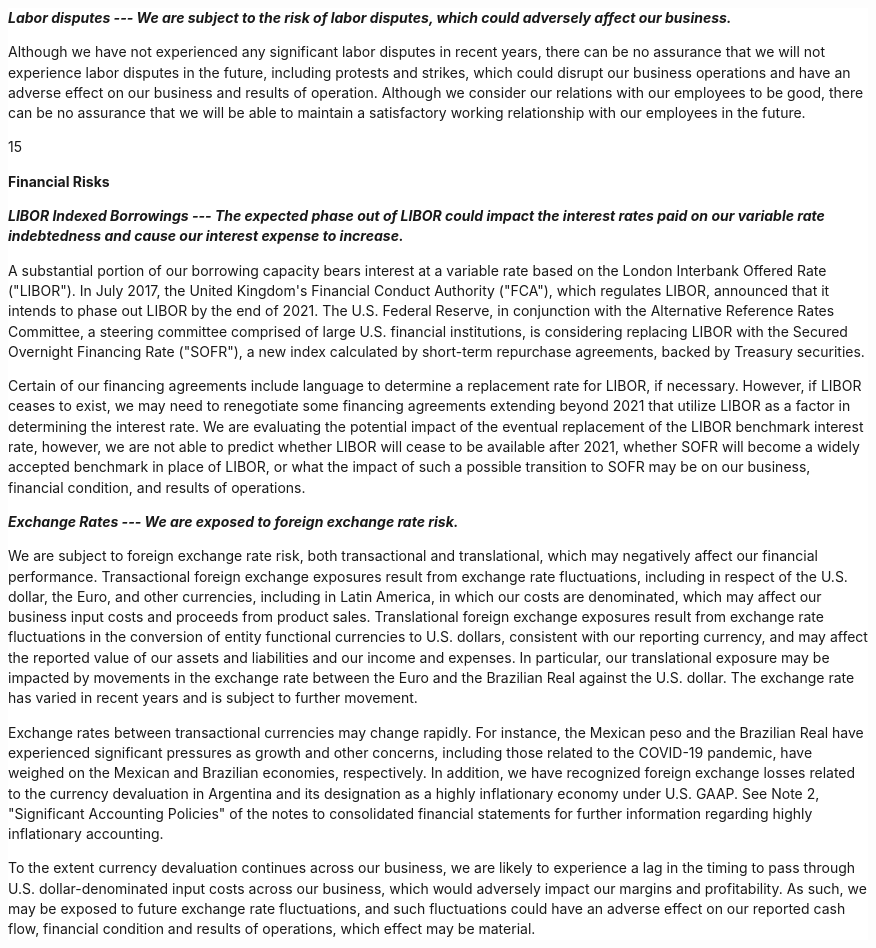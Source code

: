 ***Labor disputes --- We are subject to the risk of labor disputes, which could adversely affect our business.***

Although we have not experienced any significant labor disputes in recent years, there can be no assurance that we will not experience labor disputes in the future, including protests and strikes, which could disrupt our business operations and have an adverse effect on our business and results of operation. Although we consider our relations with our employees to be good, there can be no assurance that we will be able to maintain a satisfactory working relationship with our employees in the future.

15

**Financial Risks**

***LIBOR Indexed Borrowings --- The expected phase out of LIBOR could impact the interest rates paid on our variable rate indebtedness and cause our interest expense to increase.***

A substantial portion of our borrowing capacity bears interest at a variable rate based on the London Interbank Offered Rate (\"LIBOR\"). In July 2017, the United Kingdom's Financial Conduct Authority ("FCA"), which regulates LIBOR, announced that it intends to phase out LIBOR by the end of 2021. The U.S. Federal Reserve, in conjunction with the Alternative Reference Rates Committee, a steering committee comprised of large U.S. financial institutions, is considering replacing LIBOR with the Secured Overnight Financing Rate (\"SOFR\"), a new index calculated by short-term repurchase agreements, backed by Treasury securities.

Certain of our financing agreements include language to determine a replacement rate for LIBOR, if necessary. However, if LIBOR ceases to exist, we may need to renegotiate some financing agreements extending beyond 2021 that utilize LIBOR as a factor in determining the interest rate. We are evaluating the potential impact of the eventual replacement of the LIBOR benchmark interest rate, however, we are not able to predict whether LIBOR will cease to be available after 2021, whether SOFR will become a widely accepted benchmark in place of LIBOR, or what the impact of such a possible transition to SOFR may be on our business, financial condition, and results of operations.

***Exchange Rates --- We are exposed to foreign exchange rate risk.***

We are subject to foreign exchange rate risk, both transactional and translational, which may negatively affect our financial performance. Transactional foreign exchange exposures result from exchange rate fluctuations, including in respect of the U.S. dollar, the Euro, and other currencies, including in Latin America, in which our costs are denominated, which may affect our business input costs and proceeds from product sales. Translational foreign exchange exposures result from exchange rate fluctuations in the conversion of entity functional currencies to U.S. dollars, consistent with our reporting currency, and may affect the reported value of our assets and liabilities and our income and expenses. In particular, our translational exposure may be impacted by movements in the exchange rate between the Euro and the Brazilian Real against the U.S. dollar. The exchange rate has varied in recent years and is subject to further movement.

Exchange rates between transactional currencies may change rapidly. For instance, the Mexican peso and the Brazilian Real have experienced significant pressures as growth and other concerns, including those related to the COVID-19 pandemic, have weighed on the Mexican and Brazilian economies, respectively. In addition, we have recognized foreign exchange losses related to the currency devaluation in Argentina and its designation as a highly inflationary economy under U.S. GAAP. See Note 2, \"Significant Accounting Policies\" of the notes to consolidated financial statements for further information regarding highly inflationary accounting.

To the extent currency devaluation continues across our business, we are likely to experience a lag in the timing to pass through U.S. dollar-denominated input costs across our business, which would adversely impact our margins and profitability. As such, we may be exposed to future exchange rate fluctuations, and such fluctuations could have an adverse effect on our reported cash flow, financial condition and results of operations, which effect may be material.
